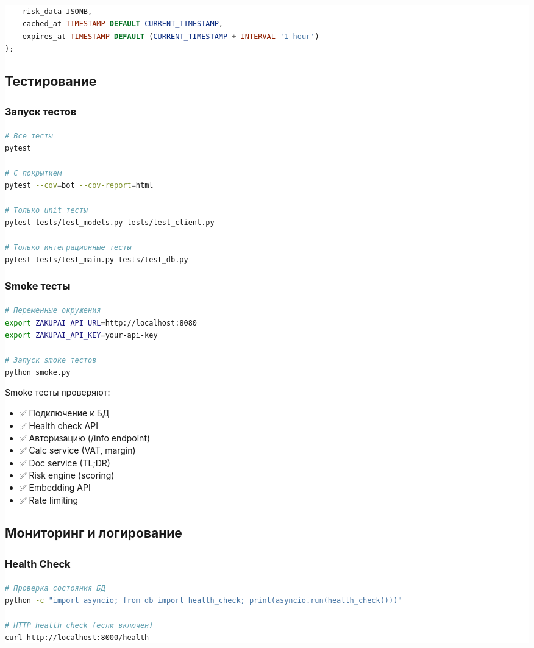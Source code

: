 ```sql
    risk_data JSONB,
    cached_at TIMESTAMP DEFAULT CURRENT_TIMESTAMP,
    expires_at TIMESTAMP DEFAULT (CURRENT_TIMESTAMP + INTERVAL '1 hour')
);
```

## Тестирование

### Запуск тестов

```bash
# Все тесты
pytest

# С покрытием
pytest --cov=bot --cov-report=html

# Только unit тесты
pytest tests/test_models.py tests/test_client.py

# Только интеграционные тесты
pytest tests/test_main.py tests/test_db.py
```

### Smoke тесты

```bash
# Переменные окружения
export ZAKUPAI_API_URL=http://localhost:8080
export ZAKUPAI_API_KEY=your-api-key

# Запуск smoke тестов
python smoke.py
```

Smoke тесты проверяют:

- ✅ Подключение к БД
- ✅ Health check API
- ✅ Авторизацию (/info endpoint)
- ✅ Calc service (VAT, margin)
- ✅ Doc service (TL;DR)
- ✅ Risk engine (scoring)
- ✅ Embedding API
- ✅ Rate limiting

## Мониторинг и логирование

### Health Check

```bash
# Проверка состояния БД
python -c "import asyncio; from db import health_check; print(asyncio.run(health_check()))"

# HTTP health check (если включен)
curl http://localhost:8000/health
```
